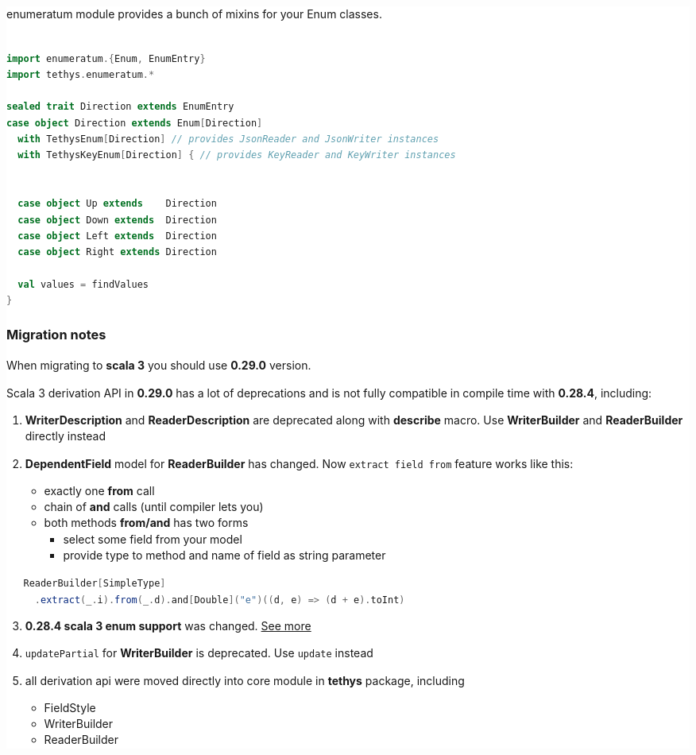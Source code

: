 enumeratum module provides a bunch of mixins for your Enum classes.
```scala

import enumeratum.{Enum, EnumEntry}
import tethys.enumeratum.*

sealed trait Direction extends EnumEntry
case object Direction extends Enum[Direction] 
  with TethysEnum[Direction] // provides JsonReader and JsonWriter instances 
  with TethysKeyEnum[Direction] { // provides KeyReader and KeyWriter instances
  
  
  case object Up extends    Direction
  case object Down extends  Direction
  case object Left extends  Direction
  case object Right extends Direction

  val values = findValues
}

```

### Migration notes

When migrating to **scala 3** you should use **0.29.0** version.

Scala 3 derivation API in **0.29.0** has a lot of deprecations and is not fully compatible in compile time with **0.28.4**, including:

1. **WriterDescription** and **ReaderDescription** are deprecated along with **describe** macro.
   Use **WriterBuilder** and **ReaderBuilder** directly instead


2. **DependentField** model for **ReaderBuilder** has changed.
   Now `extract field from` feature works like this:
    * exactly one **from** call
    * chain of **and** calls (until compiler lets you)
    * both methods **from/and** has two forms
        * select some field from your model
        * provide type to method and name of field as string parameter

```scala 3
   ReaderBuilder[SimpleType]
     .extract(_.i).from(_.d).and[Double]("e")((d, e) => (d + e).toInt)
```

3. **0.28.4 scala 3 enum support** was changed. [See more](https://github.com/tethys-json/tethys?tab=readme-ov-file#basic-enums)


4. `updatePartial` for **WriterBuilder** is deprecated. Use ```update``` instead

5. all derivation api were moved directly into core module in **tethys** package, including
    * FieldStyle
    * WriterBuilder
    * ReaderBuilder
